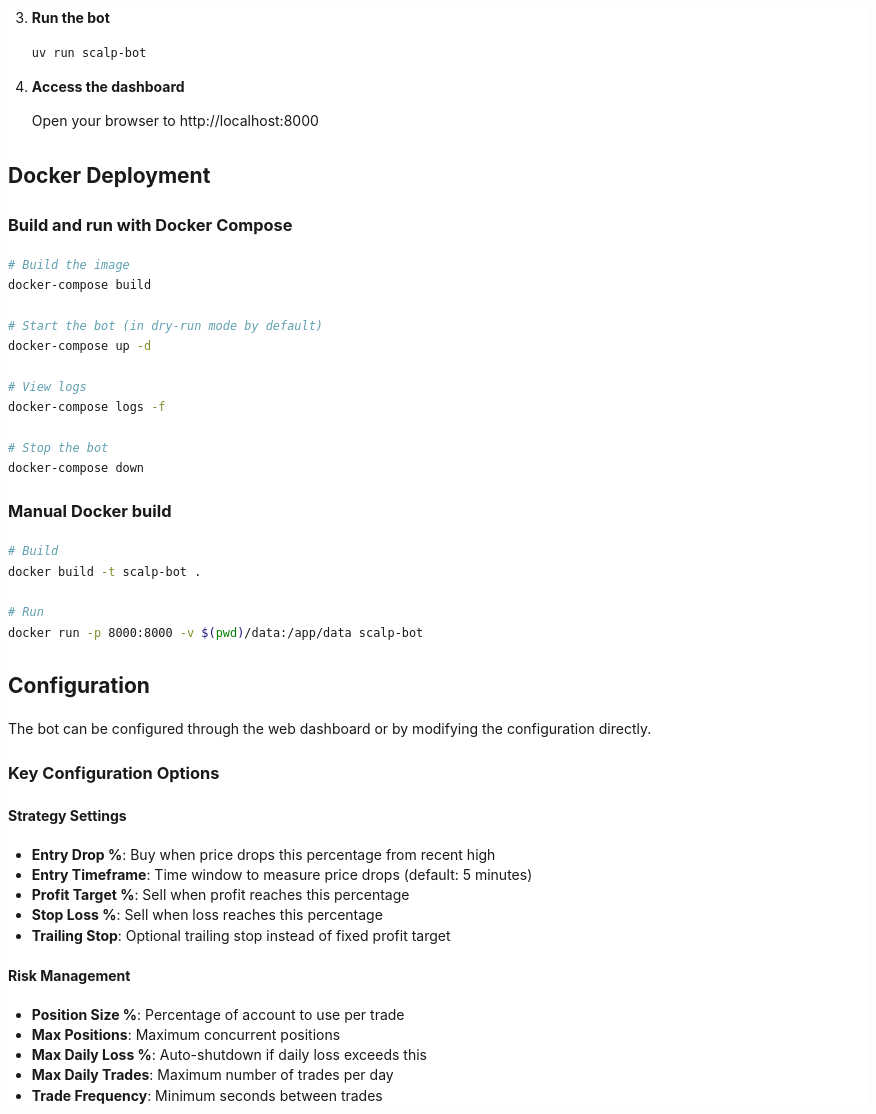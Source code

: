 3. **Run the bot**
   ```bash
   uv run scalp-bot
   ```

4. **Access the dashboard**

   Open your browser to http://localhost:8000

## Docker Deployment

### Build and run with Docker Compose

```bash
# Build the image
docker-compose build

# Start the bot (in dry-run mode by default)
docker-compose up -d

# View logs
docker-compose logs -f

# Stop the bot
docker-compose down
```

### Manual Docker build

```bash
# Build
docker build -t scalp-bot .

# Run
docker run -p 8000:8000 -v $(pwd)/data:/app/data scalp-bot
```

## Configuration

The bot can be configured through the web dashboard or by modifying the configuration directly.

### Key Configuration Options

#### Strategy Settings
- **Entry Drop %**: Buy when price drops this percentage from recent high
- **Entry Timeframe**: Time window to measure price drops (default: 5 minutes)
- **Profit Target %**: Sell when profit reaches this percentage
- **Stop Loss %**: Sell when loss reaches this percentage
- **Trailing Stop**: Optional trailing stop instead of fixed profit target

#### Risk Management
- **Position Size %**: Percentage of account to use per trade
- **Max Positions**: Maximum concurrent positions
- **Max Daily Loss %**: Auto-shutdown if daily loss exceeds this
- **Max Daily Trades**: Maximum number of trades per day
- **Trade Frequency**: Minimum seconds between trades

